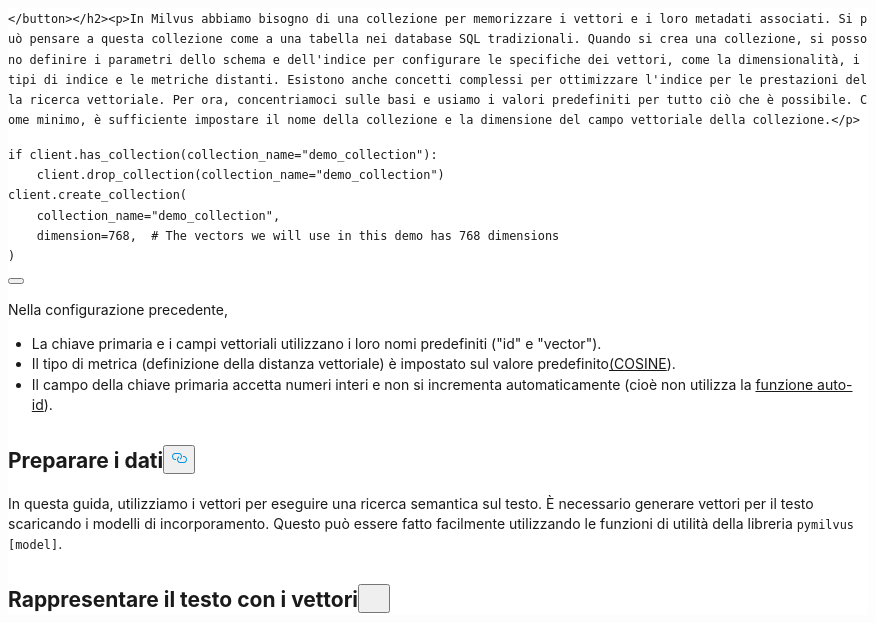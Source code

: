     </button></h2><p>In Milvus abbiamo bisogno di una collezione per memorizzare i vettori e i loro metadati associati. Si può pensare a questa collezione come a una tabella nei database SQL tradizionali. Quando si crea una collezione, si possono definire i parametri dello schema e dell'indice per configurare le specifiche dei vettori, come la dimensionalità, i tipi di indice e le metriche distanti. Esistono anche concetti complessi per ottimizzare l'indice per le prestazioni della ricerca vettoriale. Per ora, concentriamoci sulle basi e usiamo i valori predefiniti per tutto ciò che è possibile. Come minimo, è sufficiente impostare il nome della collezione e la dimensione del campo vettoriale della collezione.</p>
<pre><code translate="no" class="language-python"><span class="hljs-keyword">if</span> client.has_collection(collection_name=<span class="hljs-string">&quot;demo_collection&quot;</span>):
    client.drop_collection(collection_name=<span class="hljs-string">&quot;demo_collection&quot;</span>)
client.create_collection(
    collection_name=<span class="hljs-string">&quot;demo_collection&quot;</span>,
    dimension=<span class="hljs-number">768</span>,  <span class="hljs-comment"># The vectors we will use in this demo has 768 dimensions</span>
)
<button class="copy-code-btn"></button></code></pre>
<p>Nella configurazione precedente,</p>
<ul>
<li>La chiave primaria e i campi vettoriali utilizzano i loro nomi predefiniti ("id" e "vector").</li>
<li>Il tipo di metrica (definizione della distanza vettoriale) è impostato sul valore predefinito<a href="https://milvus.io/docs/metric.md#Cosine-Similarity">(COSINE</a>).</li>
<li>Il campo della chiave primaria accetta numeri interi e non si incrementa automaticamente (cioè non utilizza la <a href="https://milvus.io/docs/schema.md">funzione auto-id</a>).</li>
</ul>
<h2 id="Prepare-Data" class="common-anchor-header">Preparare i dati<button data-href="#Prepare-Data" class="anchor-icon" translate="no">
      <svg translate="no"
        aria-hidden="true"
        focusable="false"
        height="20"
        version="1.1"
        viewBox="0 0 16 16"
        width="16"
      >
        <path
          fill="#0092E4"
          fill-rule="evenodd"
          d="M4 9h1v1H4c-1.5 0-3-1.69-3-3.5S2.55 3 4 3h4c1.45 0 3 1.69 3 3.5 0 1.41-.91 2.72-2 3.25V8.59c.58-.45 1-1.27 1-2.09C10 5.22 8.98 4 8 4H4c-.98 0-2 1.22-2 2.5S3 9 4 9zm9-3h-1v1h1c1 0 2 1.22 2 2.5S13.98 12 13 12H9c-.98 0-2-1.22-2-2.5 0-.83.42-1.64 1-2.09V6.25c-1.09.53-2 1.84-2 3.25C6 11.31 7.55 13 9 13h4c1.45 0 3-1.69 3-3.5S14.5 6 13 6z"
        ></path>
      </svg>
    </button></h2><p>In questa guida, utilizziamo i vettori per eseguire una ricerca semantica sul testo. È necessario generare vettori per il testo scaricando i modelli di incorporamento. Questo può essere fatto facilmente utilizzando le funzioni di utilità della libreria <code translate="no">pymilvus[model]</code>.</p>
<h2 id="Represent-text-with-vectors" class="common-anchor-header">Rappresentare il testo con i vettori<button data-href="#Represent-text-with-vectors" class="anchor-icon" translate="no">
      <svg translate="no"
        aria-hidden="true"
        focusable="false"
        height="20"
        version="1.1"
        viewBox="0 0 16 16"
        width="16"
      >
        <path
          fill="#0092E4"
          fill-rule="evenodd"